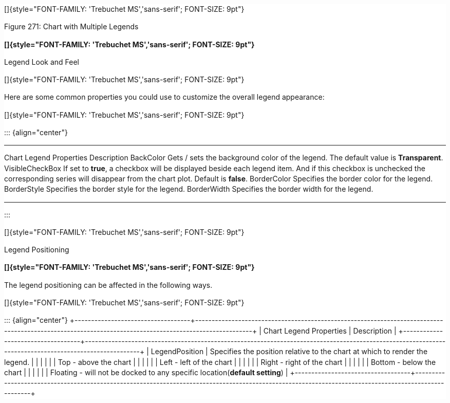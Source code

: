 []{style="FONT-FAMILY: 'Trebuchet MS','sans-serif'; FONT-SIZE: 9pt"} 

Figure 271: Chart with Multiple Legends

**[]{style="FONT-FAMILY: 'Trebuchet MS','sans-serif'; FONT-SIZE: 9pt"}** 

Legend Look and Feel

[]{style="FONT-FAMILY: 'Trebuchet MS','sans-serif'; FONT-SIZE: 9pt"} 

Here are some common properties you could use to customize the overall legend appearance:

[]{style="FONT-FAMILY: 'Trebuchet MS','sans-serif'; FONT-SIZE: 9pt"} 

::: {align="center"}
  ------------------------- ------------------------------------------------------------------------------------------------------------------------------------------------------------------------------------------------
  Chart Legend Properties   Description
  BackColor                 Gets / sets the background color of the legend. The default value is **Transparent**.
  VisibleCheckBox           If set to **true**, a checkbox will be displayed beside each legend item. And if this checkbox is unchecked the corresponding series will disappear from the chart plot. Default is **false**.
  BorderColor               Specifies the border color for the legend.
  BorderStyle               Specifies the border style for the legend.
  BorderWidth               Specifies the border width for the legend.
  ------------------------- ------------------------------------------------------------------------------------------------------------------------------------------------------------------------------------------------
:::

[]{style="FONT-FAMILY: 'Trebuchet MS','sans-serif'; FONT-SIZE: 9pt"} 

Legend Positioning

**[]{style="FONT-FAMILY: 'Trebuchet MS','sans-serif'; FONT-SIZE: 9pt"}** 

The legend positioning can be affected in the following ways.

[]{style="FONT-FAMILY: 'Trebuchet MS','sans-serif'; FONT-SIZE: 9pt"} 

::: {align="center"}
+-----------------------------------+------------------------------------------------------------------------------------------------------------------------------------------------------+
| Chart Legend Properties           | Description                                                                                                                                          |
+-----------------------------------+------------------------------------------------------------------------------------------------------------------------------------------------------+
| LegendPosition                    | Specifies the position relative to the chart at which to render the legend.                                                                          |
|                                   |                                                                                                                                                      |
|                                   | Top - above the chart                                                                                                                                |
|                                   |                                                                                                                                                      |
|                                   | Left - left of the chart                                                                                                                             |
|                                   |                                                                                                                                                      |
|                                   | Right - right of the chart                                                                                                                           |
|                                   |                                                                                                                                                      |
|                                   | Bottom - below the chart                                                                                                                             |
|                                   |                                                                                                                                                      |
|                                   | Floating - will not be docked to any specific location(**default setting**)                                                                          |
+-----------------------------------+------------------------------------------------------------------------------------------------------------------------------------------------------+